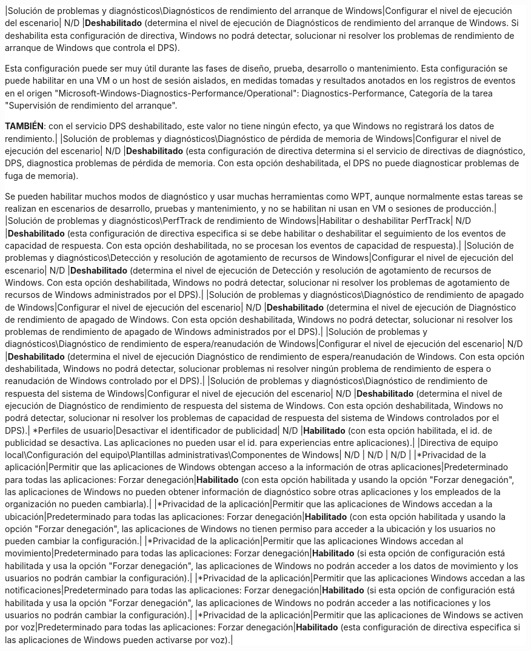 |Solución de problemas y diagnósticos\Diagnósticos de rendimiento del arranque de Windows|Configurar el nivel de ejecución del escenario| N/D |**Deshabilitado** (determina el nivel de ejecución de Diagnósticos de rendimiento del arranque de Windows. Si deshabilita esta configuración de directiva, Windows no podrá detectar, solucionar ni resolver los problemas de rendimiento de arranque de Windows que controla el DPS).<p>Esta configuración puede ser muy útil durante las fases de diseño, prueba, desarrollo o mantenimiento. Esta configuración se puede habilitar en una VM o un host de sesión aislados, en medidas tomadas y resultados anotados en los registros de eventos en el origen "Microsoft-Windows-Diagnostics-Performance/Operational": Diagnostics-Performance, Categoría de la tarea "Supervisión de rendimiento del arranque".<p>**TAMBIÉN**: con el servicio DPS deshabilitado, este valor no tiene ningún efecto, ya que Windows no registrará los datos de rendimiento.|
|Solución de problemas y diagnósticos\Diagnóstico de pérdida de memoria de Windows|Configurar el nivel de ejecución del escenario| N/D |**Deshabilitado** (esta configuración de directiva determina si el servicio de directivas de diagnóstico, DPS, diagnostica problemas de pérdida de memoria. Con esta opción deshabilitada, el DPS no puede diagnosticar problemas de fuga de memoria). <p>Se pueden habilitar muchos modos de diagnóstico y usar muchas herramientas como WPT, aunque normalmente estas tareas se realizan en escenarios de desarrollo, pruebas y mantenimiento, y no se habilitan ni usan en VM o sesiones de producción.|
|Solución de problemas y diagnósticos\PerfTrack de rendimiento de Windows|Habilitar o deshabilitar PerfTrack| N/D |**Deshabilitado** (esta configuración de directiva especifica si se debe habilitar o deshabilitar el seguimiento de los eventos de capacidad de respuesta. Con esta opción deshabilitada, no se procesan los eventos de capacidad de respuesta).|
|Solución de problemas y diagnósticos\Detección y resolución de agotamiento de recursos de Windows|Configurar el nivel de ejecución del escenario| N/D |**Deshabilitado** (determina el nivel de ejecución de Detección y resolución de agotamiento de recursos de Windows. Con esta opción deshabilitada, Windows no podrá detectar, solucionar ni resolver los problemas de agotamiento de recursos de Windows administrados por el DPS).|
|Solución de problemas y diagnósticos\Diagnóstico de rendimiento de apagado de Windows|Configurar el nivel de ejecución del escenario| N/D |**Deshabilitado** (determina el nivel de ejecución de Diagnóstico de rendimiento de apagado de Windows. Con esta opción deshabilitada, Windows no podrá detectar, solucionar ni resolver los problemas de rendimiento de apagado de Windows administrados por el DPS).|
|Solución de problemas y diagnósticos\Diagnóstico de rendimiento de espera/reanudación de Windows|Configurar el nivel de ejecución del escenario| N/D |**Deshabilitado** (determina el nivel de ejecución Diagnóstico de rendimiento de espera/reanudación de Windows. Con esta opción deshabilitada, Windows no podrá detectar, solucionar problemas ni resolver ningún problema de rendimiento de espera o reanudación de Windows controlado por el DPS).|
|Solución de problemas y diagnósticos\Diagnóstico de rendimiento de respuesta del sistema de Windows|Configurar el nivel de ejecución del escenario| N/D |**Deshabilitado** (determina el nivel de ejecución de Diagnóstico de rendimiento de respuesta del sistema de Windows. Con esta opción deshabilitada, Windows no podrá detectar, solucionar ni resolver los problemas de capacidad de respuesta del sistema de Windows controlados por el DPS).|
*Perfiles de usuario|Desactivar el identificador de publicidad| N/D |**Habilitado** (con esta opción habilitada, el id. de publicidad se desactiva. Las aplicaciones no pueden usar el id. para experiencias entre aplicaciones).|
|Directiva de equipo local\Configuración del equipo\Plantillas administrativas\Componentes de Windows| N/D | N/D | N/D |
|*Privacidad de la aplicación|Permitir que las aplicaciones de Windows obtengan acceso a la información de otras aplicaciones|Predeterminado para todas las aplicaciones: Forzar denegación|**Habilitado** (con esta opción habilitada y usando la opción "Forzar denegación", las aplicaciones de Windows no pueden obtener información de diagnóstico sobre otras aplicaciones y los empleados de la organización no pueden cambiarla).|
|*Privacidad de la aplicación|Permitir que las aplicaciones de Windows accedan a la ubicación|Predeterminado para todas las aplicaciones: Forzar denegación|**Habilitado** (con esta opción habilitada y usando la opción "Forzar denegación", las aplicaciones de Windows no tienen permiso para acceder a la ubicación y los usuarios no pueden cambiar la configuración.|
|*Privacidad de la aplicación|Permitir que las aplicaciones Windows accedan al movimiento|Predeterminado para todas las aplicaciones: Forzar denegación|**Habilitado** (si esta opción de configuración está habilitada y usa la opción "Forzar denegación", las aplicaciones de Windows no podrán acceder a los datos de movimiento y los usuarios no podrán cambiar la configuración).|
|*Privacidad de la aplicación|Permitir que las aplicaciones Windows accedan a las notificaciones|Predeterminado para todas las aplicaciones: Forzar denegación|**Habilitado** (si esta opción de configuración está habilitada y usa la opción "Forzar denegación", las aplicaciones de Windows no podrán acceder a las notificaciones y los usuarios no podrán cambiar la configuración).|
|*Privacidad de la aplicación|Permitir que las aplicaciones de Windows se activen por voz|Predeterminado para todas las aplicaciones: Forzar denegación|**Habilitado** (esta configuración de directiva especifica si las aplicaciones de Windows pueden activarse por voz).|